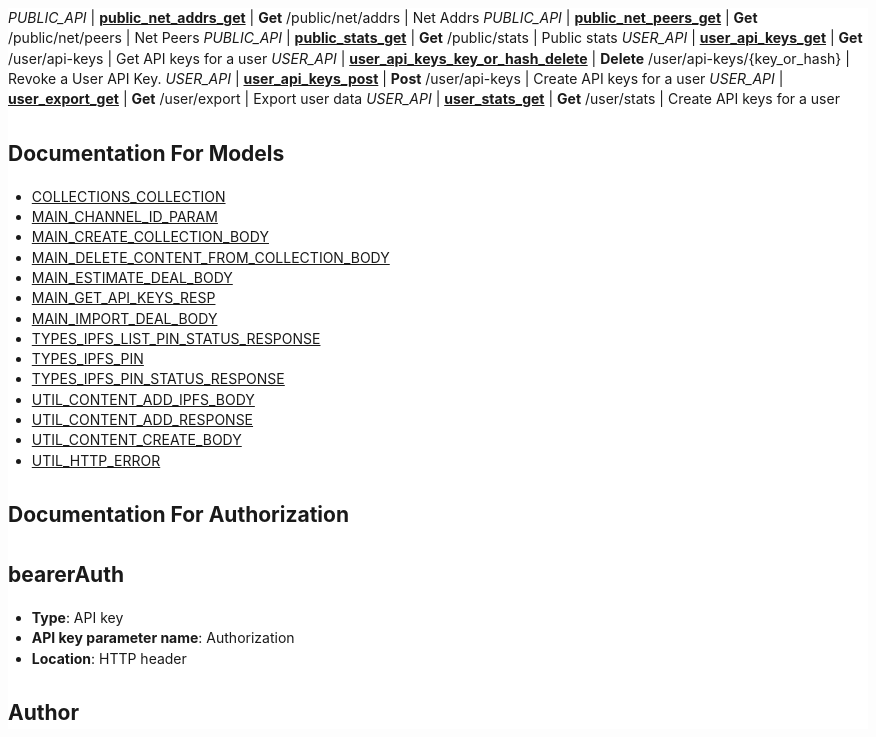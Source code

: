 *PUBLIC_API* | [**public_net_addrs_get**](docs/PUBLIC_API.md#public_net_addrs_get) | **Get** /public/net/addrs | Net Addrs
*PUBLIC_API* | [**public_net_peers_get**](docs/PUBLIC_API.md#public_net_peers_get) | **Get** /public/net/peers | Net Peers
*PUBLIC_API* | [**public_stats_get**](docs/PUBLIC_API.md#public_stats_get) | **Get** /public/stats | Public stats
*USER_API* | [**user_api_keys_get**](docs/USER_API.md#user_api_keys_get) | **Get** /user/api-keys | Get API keys for a user
*USER_API* | [**user_api_keys_key_or_hash_delete**](docs/USER_API.md#user_api_keys_key_or_hash_delete) | **Delete** /user/api-keys/{key_or_hash} | Revoke a User API Key.
*USER_API* | [**user_api_keys_post**](docs/USER_API.md#user_api_keys_post) | **Post** /user/api-keys | Create API keys for a user
*USER_API* | [**user_export_get**](docs/USER_API.md#user_export_get) | **Get** /user/export | Export user data
*USER_API* | [**user_stats_get**](docs/USER_API.md#user_stats_get) | **Get** /user/stats | Create API keys for a user


## Documentation For Models

 - [COLLECTIONS_COLLECTION](docs/COLLECTIONS_COLLECTION.md)
 - [MAIN_CHANNEL_ID_PARAM](docs/MAIN_CHANNEL_ID_PARAM.md)
 - [MAIN_CREATE_COLLECTION_BODY](docs/MAIN_CREATE_COLLECTION_BODY.md)
 - [MAIN_DELETE_CONTENT_FROM_COLLECTION_BODY](docs/MAIN_DELETE_CONTENT_FROM_COLLECTION_BODY.md)
 - [MAIN_ESTIMATE_DEAL_BODY](docs/MAIN_ESTIMATE_DEAL_BODY.md)
 - [MAIN_GET_API_KEYS_RESP](docs/MAIN_GET_API_KEYS_RESP.md)
 - [MAIN_IMPORT_DEAL_BODY](docs/MAIN_IMPORT_DEAL_BODY.md)
 - [TYPES_IPFS_LIST_PIN_STATUS_RESPONSE](docs/TYPES_IPFS_LIST_PIN_STATUS_RESPONSE.md)
 - [TYPES_IPFS_PIN](docs/TYPES_IPFS_PIN.md)
 - [TYPES_IPFS_PIN_STATUS_RESPONSE](docs/TYPES_IPFS_PIN_STATUS_RESPONSE.md)
 - [UTIL_CONTENT_ADD_IPFS_BODY](docs/UTIL_CONTENT_ADD_IPFS_BODY.md)
 - [UTIL_CONTENT_ADD_RESPONSE](docs/UTIL_CONTENT_ADD_RESPONSE.md)
 - [UTIL_CONTENT_CREATE_BODY](docs/UTIL_CONTENT_CREATE_BODY.md)
 - [UTIL_HTTP_ERROR](docs/UTIL_HTTP_ERROR.md)


## Documentation For Authorization


## bearerAuth

- **Type**: API key 
- **API key parameter name**: Authorization
- **Location**: HTTP header


## Author



